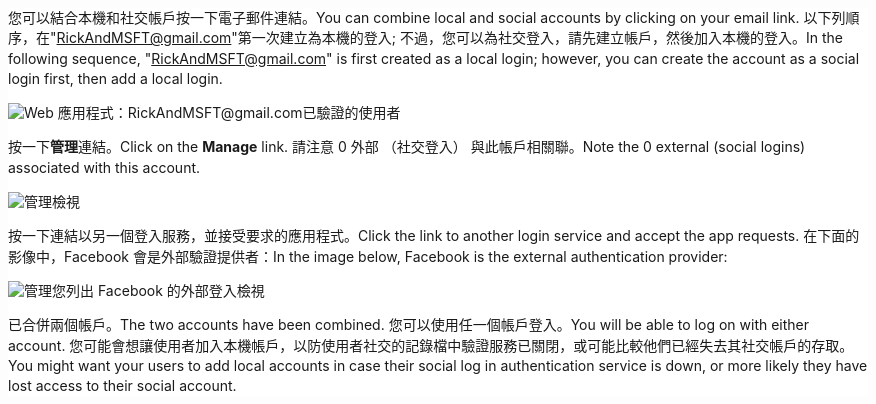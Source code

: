 <span data-ttu-id="d0e58-256">您可以結合本機和社交帳戶按一下電子郵件連結。</span><span class="sxs-lookup"><span data-stu-id="d0e58-256">You can combine local and social accounts by clicking on your email link.</span></span> <span data-ttu-id="d0e58-257">以下列順序，在"RickAndMSFT@gmail.com"第一次建立為本機的登入; 不過，您可以為社交登入，請先建立帳戶，然後加入本機的登入。</span><span class="sxs-lookup"><span data-stu-id="d0e58-257">In the following sequence, "RickAndMSFT@gmail.com" is first created as a local login; however, you can create the account as a social login first, then add a local login.</span></span>

![Web 應用程式：RickAndMSFT@gmail.com已驗證的使用者](accconfirm/_static/rick.png)

<span data-ttu-id="d0e58-259">按一下**管理**連結。</span><span class="sxs-lookup"><span data-stu-id="d0e58-259">Click on the **Manage** link.</span></span> <span data-ttu-id="d0e58-260">請注意 0 外部 （社交登入） 與此帳戶相關聯。</span><span class="sxs-lookup"><span data-stu-id="d0e58-260">Note the 0 external (social logins) associated with this account.</span></span>

![管理檢視](accconfirm/_static/manage.png)

<span data-ttu-id="d0e58-262">按一下連結以另一個登入服務，並接受要求的應用程式。</span><span class="sxs-lookup"><span data-stu-id="d0e58-262">Click the link to another login service and accept the app requests.</span></span> <span data-ttu-id="d0e58-263">在下面的影像中，Facebook 會是外部驗證提供者：</span><span class="sxs-lookup"><span data-stu-id="d0e58-263">In the image below, Facebook is the external authentication provider:</span></span>

![管理您列出 Facebook 的外部登入檢視](accconfirm/_static/fb.png)

<span data-ttu-id="d0e58-265">已合併兩個帳戶。</span><span class="sxs-lookup"><span data-stu-id="d0e58-265">The two accounts have been combined.</span></span> <span data-ttu-id="d0e58-266">您可以使用任一個帳戶登入。</span><span class="sxs-lookup"><span data-stu-id="d0e58-266">You will be able to log on with either account.</span></span> <span data-ttu-id="d0e58-267">您可能會想讓使用者加入本機帳戶，以防使用者社交的記錄檔中驗證服務已關閉，或可能比較他們已經失去其社交帳戶的存取。</span><span class="sxs-lookup"><span data-stu-id="d0e58-267">You might want your users to add local accounts in case their social log in authentication service is down, or more likely they have lost access to their social account.</span></span>
